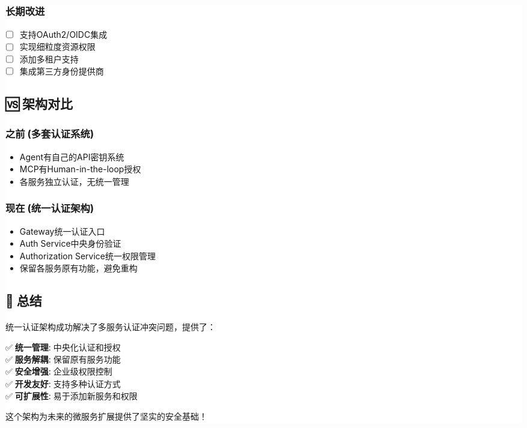 ### 长期改进
- [ ] 支持OAuth2/OIDC集成
- [ ] 实现细粒度资源权限
- [ ] 添加多租户支持
- [ ] 集成第三方身份提供商

## 🆚 架构对比

### 之前 (多套认证系统)
- Agent有自己的API密钥系统
- MCP有Human-in-the-loop授权
- 各服务独立认证，无统一管理

### 现在 (统一认证架构)
- Gateway统一认证入口
- Auth Service中央身份验证
- Authorization Service统一权限管理
- 保留各服务原有功能，避免重构

## 🎉 总结

统一认证架构成功解决了多服务认证冲突问题，提供了：

✅ **统一管理**: 中央化认证和授权  
✅ **服务解耦**: 保留原有服务功能  
✅ **安全增强**: 企业级权限控制  
✅ **开发友好**: 支持多种认证方式  
✅ **可扩展性**: 易于添加新服务和权限

这个架构为未来的微服务扩展提供了坚实的安全基础！